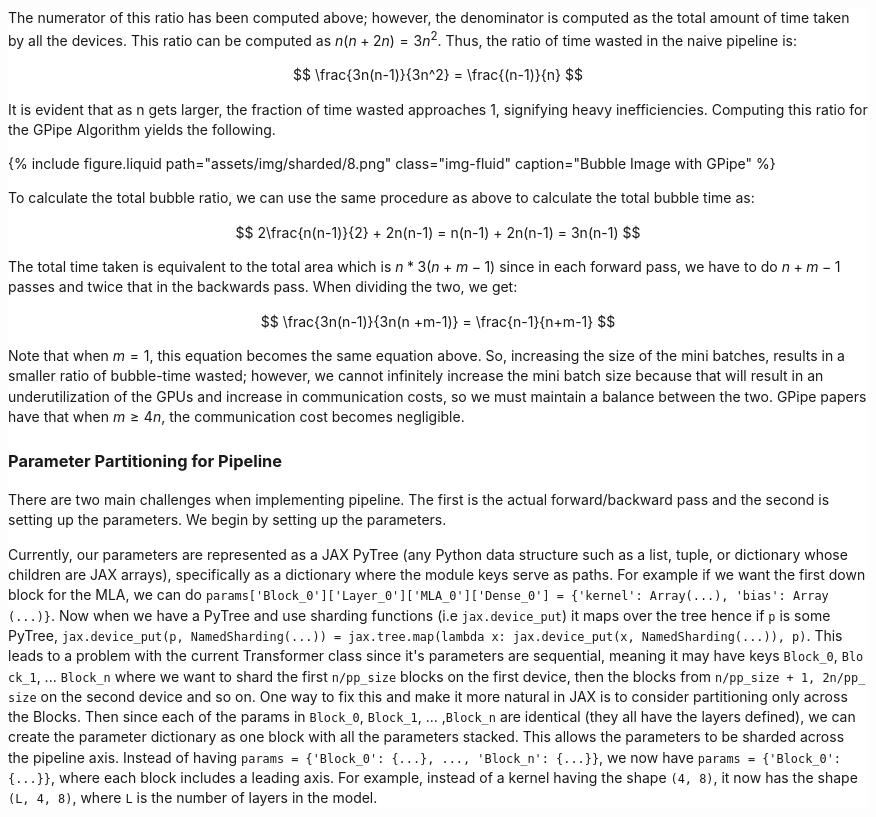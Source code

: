 The numerator of this ratio has been computed above; however, the denominator is computed as the total amount of time taken by all the devices. This ratio can be computed as $n(n + 2n) = 3n^2$. Thus, the ratio of time wasted in the naive pipeline is:

$$
\frac{3n(n-1)}{3n^2} = \frac{(n-1)}{n}
$$

It is evident that as n gets larger, the fraction of time wasted approaches 1, signifying heavy inefficiencies. Computing this ratio for the GPipe Algorithm yields the following.

{% include figure.liquid path="assets/img/sharded/8.png" class="img-fluid" caption="Bubble Image with GPipe" %}

To calculate the total bubble ratio, we can use the same procedure as above to calculate the total bubble time as:

$$
2\frac{n(n-1)}{2} + 2n(n-1) = n(n-1) + 2n(n-1) = 3n(n-1)
$$

The total time taken is equivalent to the total area which is $n * 3(n+m-1)$ since in each forward pass, we have to do $n+m-1$ passes and twice that in the backwards pass. When dividing the two, we get:

$$
\frac{3n(n-1)}{3n(n +m-1)} = \frac{n-1}{n+m-1}
$$

Note that when $m = 1$, this equation becomes the same equation above. So, increasing the size of the mini batches, results in a smaller ratio of bubble-time wasted; however, we cannot infinitely increase the mini batch size because that will result in an underutilization of the GPUs and increase in communication costs, so we must maintain a balance between the two. GPipe papers have that when $m \geq 4n$, the communication cost becomes negligible.

### Parameter Partitioning for Pipeline

There are two main challenges when implementing pipeline. The first is the actual forward/backward pass and the second is setting up the parameters. We begin by setting up the parameters.

Currently, our parameters are represented as a JAX PyTree (any Python data structure such as a list, tuple, or dictionary whose children are JAX arrays), specifically as a dictionary where the module keys serve as paths. For example if we want the first down block for the MLA, we can do `params['Block_0']['Layer_0']['MLA_0']['Dense_0'] = {'kernel': Array(...), 'bias': Array(...)}`. Now when we have a PyTree and use sharding functions (i.e `jax.device_put`) it maps over the tree hence if `p` is some PyTree, `jax.device_put(p, NamedSharding(...)) = jax.tree.map(lambda x: jax.device_put(x, NamedSharding(...)), p)`. This leads to a problem with the current Transformer class since it's parameters are sequential, meaning it may have keys `Block_0`, `Block_1`, ... `Block_n` where we want to shard the first `n/pp_size` blocks on the first device, then the blocks from `n/pp_size + 1, 2n/pp_size` on the second device and so on. One way to fix this and make it more natural in JAX is to consider partitioning only across the Blocks. Then since each of the params in `Block_0`, `Block_1`, ... ,`Block_n` are identical (they all have the layers defined), we can create the parameter dictionary as one block with all the parameters stacked. This allows the parameters to be sharded across the pipeline axis. Instead of having `params = {'Block_0': {...}, ..., 'Block_n': {...}}`, we now have `params = {'Block_0': {...}}`, where each block includes a leading axis. For example, instead of a kernel having the shape `(4, 8)`, it now has the shape `(L, 4, 8)`, where `L` is the number of layers in the model.
